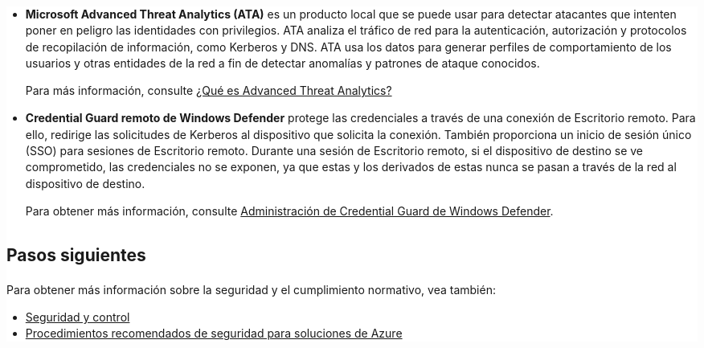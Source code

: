 - **Microsoft Advanced Threat Analytics (ATA)** es un producto local que se puede usar para detectar atacantes que intenten poner en peligro las identidades con privilegios. ATA analiza el tráfico de red para la autenticación, autorización y protocolos de recopilación de información, como Kerberos y DNS. ATA usa los datos para generar perfiles de comportamiento de los usuarios y otras entidades de la red a fin de detectar anomalías y patrones de ataque conocidos.
    
    Para más información, consulte [¿Qué es Advanced Threat Analytics?](/advanced-threat-analytics/what-is-ata)

- **Credential Guard remoto de Windows Defender** protege las credenciales a través de una conexión de Escritorio remoto. Para ello, redirige las solicitudes de Kerberos al dispositivo que solicita la conexión. También proporciona un inicio de sesión único (SSO) para sesiones de Escritorio remoto. Durante una sesión de Escritorio remoto, si el dispositivo de destino se ve comprometido, las credenciales no se exponen, ya que estas y los derivados de estas nunca se pasan a través de la red al dispositivo de destino.

    Para obtener más información, consulte [Administración de Credential Guard de Windows Defender](/windows/security/identity-protection/credential-guard/credential-guard-manage).

## <a name="next-steps"></a>Pasos siguientes
Para obtener más información sobre la seguridad y el cumplimiento normativo, vea también:
- [Seguridad y control](/windows-server/security/security-and-assurance)
- [Procedimientos recomendados de seguridad para soluciones de Azure](https://azure.microsoft.com/resources/security-best-practices-for-azure-solutions/)
